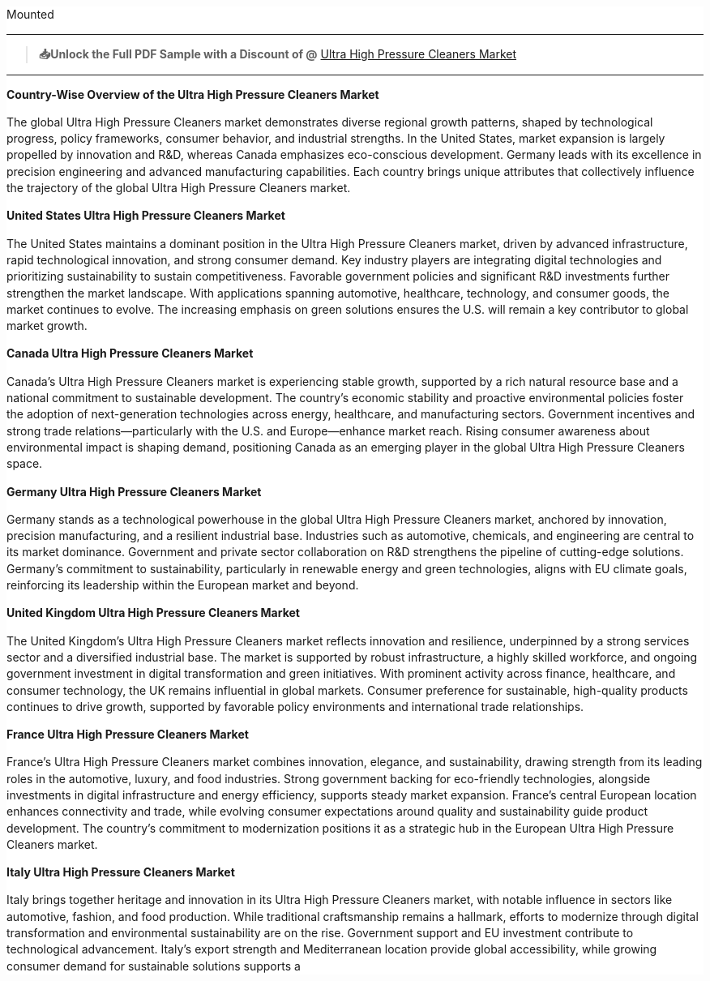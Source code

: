 Mounted</li></ul></p><hr /><blockquote><p><strong>📥Unlock the Full PDF Sample with a Discount of @</strong> <a href="https://www.marketresearchintellect.com/ask-for-discount/?rid=255418&amp;utm_source=Github-April&amp;utm_medium=019">Ultra High Pressure Cleaners Market</a></p></blockquote><hr /><p class="" data-start="217" data-end="261"><strong data-start="217" data-end="261">Country-Wise Overview of the Ultra High Pressure Cleaners Market</strong></p><p class="" data-start="263" data-end="774">The global Ultra High Pressure Cleaners market demonstrates diverse regional growth patterns, shaped by technological progress, policy frameworks, consumer behavior, and industrial strengths. In the United States, market expansion is largely propelled by innovation and R&amp;D, whereas Canada emphasizes eco-conscious development. Germany leads with its excellence in precision engineering and advanced manufacturing capabilities. Each country brings unique attributes that collectively influence the trajectory of the global Ultra High Pressure Cleaners market.</p><p class="" data-start="776" data-end="1421"><strong data-start="776" data-end="805">United States Ultra High Pressure Cleaners Market</strong></p><p class="" data-start="776" data-end="1421">The United States maintains a dominant position in the Ultra High Pressure Cleaners market, driven by advanced infrastructure, rapid technological innovation, and strong consumer demand. Key industry players are integrating digital technologies and prioritizing sustainability to sustain competitiveness. Favorable government policies and significant R&amp;D investments further strengthen the market landscape. With applications spanning automotive, healthcare, technology, and consumer goods, the market continues to evolve. The increasing emphasis on green solutions ensures the U.S. will remain a key contributor to global market growth.</p><p class="" data-start="1423" data-end="2019"><strong data-start="1423" data-end="1445">Canada Ultra High Pressure Cleaners Market</strong></p><p class="" data-start="1423" data-end="2019">Canada&rsquo;s Ultra High Pressure Cleaners market is experiencing stable growth, supported by a rich natural resource base and a national commitment to sustainable development. The country&rsquo;s economic stability and proactive environmental policies foster the adoption of next-generation technologies across energy, healthcare, and manufacturing sectors. Government incentives and strong trade relations&mdash;particularly with the U.S. and Europe&mdash;enhance market reach. Rising consumer awareness about environmental impact is shaping demand, positioning Canada as an emerging player in the global Ultra High Pressure Cleaners space.</p><p class="" data-start="2021" data-end="2591"><strong data-start="2021" data-end="2044">Germany Ultra High Pressure Cleaners Market</strong></p><p class="" data-start="2021" data-end="2591">Germany stands as a technological powerhouse in the global Ultra High Pressure Cleaners market, anchored by innovation, precision manufacturing, and a resilient industrial base. Industries such as automotive, chemicals, and engineering are central to its market dominance. Government and private sector collaboration on R&amp;D strengthens the pipeline of cutting-edge solutions. Germany&rsquo;s commitment to sustainability, particularly in renewable energy and green technologies, aligns with EU climate goals, reinforcing its leadership within the European market and beyond.</p><p class="" data-start="2593" data-end="3221"><strong data-start="2593" data-end="2623">United Kingdom Ultra High Pressure Cleaners Market</strong></p><p class="" data-start="2593" data-end="3221">The United Kingdom&rsquo;s Ultra High Pressure Cleaners market reflects innovation and resilience, underpinned by a strong services sector and a diversified industrial base. The market is supported by robust infrastructure, a highly skilled workforce, and ongoing government investment in digital transformation and green initiatives. With prominent activity across finance, healthcare, and consumer technology, the UK remains influential in global markets. Consumer preference for sustainable, high-quality products continues to drive growth, supported by favorable policy environments and international trade relationships.</p><p class="" data-start="3223" data-end="3838"><strong data-start="3223" data-end="3245">France Ultra High Pressure Cleaners Market</strong></p><p class="" data-start="3223" data-end="3838">France&rsquo;s Ultra High Pressure Cleaners market combines innovation, elegance, and sustainability, drawing strength from its leading roles in the automotive, luxury, and food industries. Strong government backing for eco-friendly technologies, alongside investments in digital infrastructure and energy efficiency, supports steady market expansion. France&rsquo;s central European location enhances connectivity and trade, while evolving consumer expectations around quality and sustainability guide product development. The country&rsquo;s commitment to modernization positions it as a strategic hub in the European Ultra High Pressure Cleaners market.</p><p class="" data-start="3840" data-end="4422"><strong data-start="3840" data-end="3861">Italy Ultra High Pressure Cleaners Market</strong></p><p class="" data-start="3840" data-end="4422">Italy brings together heritage and innovation in its Ultra High Pressure Cleaners market, with notable influence in sectors like automotive, fashion, and food production. While traditional craftsmanship remains a hallmark, efforts to modernize through digital transformation and environmental sustainability are on the rise. Government support and EU investment contribute to technological advancement. Italy&rsquo;s export strength and Mediterranean location provide global accessibility, while growing consumer demand for sustainable solutions supports a